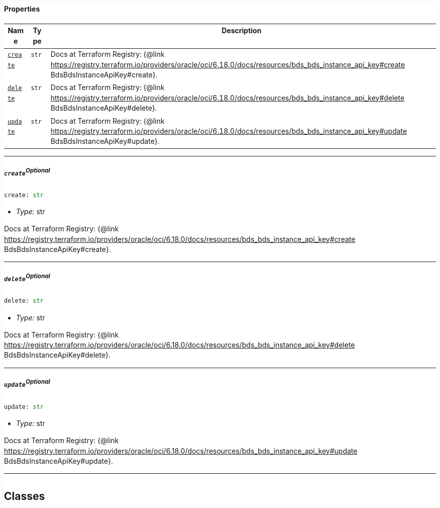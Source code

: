 #### Properties <a name="Properties" id="Properties"></a>

| **Name** | **Type** | **Description** |
| --- | --- | --- |
| <code><a href="#rhizo-co-terraform-provider-oci.bdsBdsInstanceApiKey.BdsBdsInstanceApiKeyTimeouts.property.create">create</a></code> | <code>str</code> | Docs at Terraform Registry: {@link https://registry.terraform.io/providers/oracle/oci/6.18.0/docs/resources/bds_bds_instance_api_key#create BdsBdsInstanceApiKey#create}. |
| <code><a href="#rhizo-co-terraform-provider-oci.bdsBdsInstanceApiKey.BdsBdsInstanceApiKeyTimeouts.property.delete">delete</a></code> | <code>str</code> | Docs at Terraform Registry: {@link https://registry.terraform.io/providers/oracle/oci/6.18.0/docs/resources/bds_bds_instance_api_key#delete BdsBdsInstanceApiKey#delete}. |
| <code><a href="#rhizo-co-terraform-provider-oci.bdsBdsInstanceApiKey.BdsBdsInstanceApiKeyTimeouts.property.update">update</a></code> | <code>str</code> | Docs at Terraform Registry: {@link https://registry.terraform.io/providers/oracle/oci/6.18.0/docs/resources/bds_bds_instance_api_key#update BdsBdsInstanceApiKey#update}. |

---

##### `create`<sup>Optional</sup> <a name="create" id="rhizo-co-terraform-provider-oci.bdsBdsInstanceApiKey.BdsBdsInstanceApiKeyTimeouts.property.create"></a>

```python
create: str
```

- *Type:* str

Docs at Terraform Registry: {@link https://registry.terraform.io/providers/oracle/oci/6.18.0/docs/resources/bds_bds_instance_api_key#create BdsBdsInstanceApiKey#create}.

---

##### `delete`<sup>Optional</sup> <a name="delete" id="rhizo-co-terraform-provider-oci.bdsBdsInstanceApiKey.BdsBdsInstanceApiKeyTimeouts.property.delete"></a>

```python
delete: str
```

- *Type:* str

Docs at Terraform Registry: {@link https://registry.terraform.io/providers/oracle/oci/6.18.0/docs/resources/bds_bds_instance_api_key#delete BdsBdsInstanceApiKey#delete}.

---

##### `update`<sup>Optional</sup> <a name="update" id="rhizo-co-terraform-provider-oci.bdsBdsInstanceApiKey.BdsBdsInstanceApiKeyTimeouts.property.update"></a>

```python
update: str
```

- *Type:* str

Docs at Terraform Registry: {@link https://registry.terraform.io/providers/oracle/oci/6.18.0/docs/resources/bds_bds_instance_api_key#update BdsBdsInstanceApiKey#update}.

---

## Classes <a name="Classes" id="Classes"></a>
